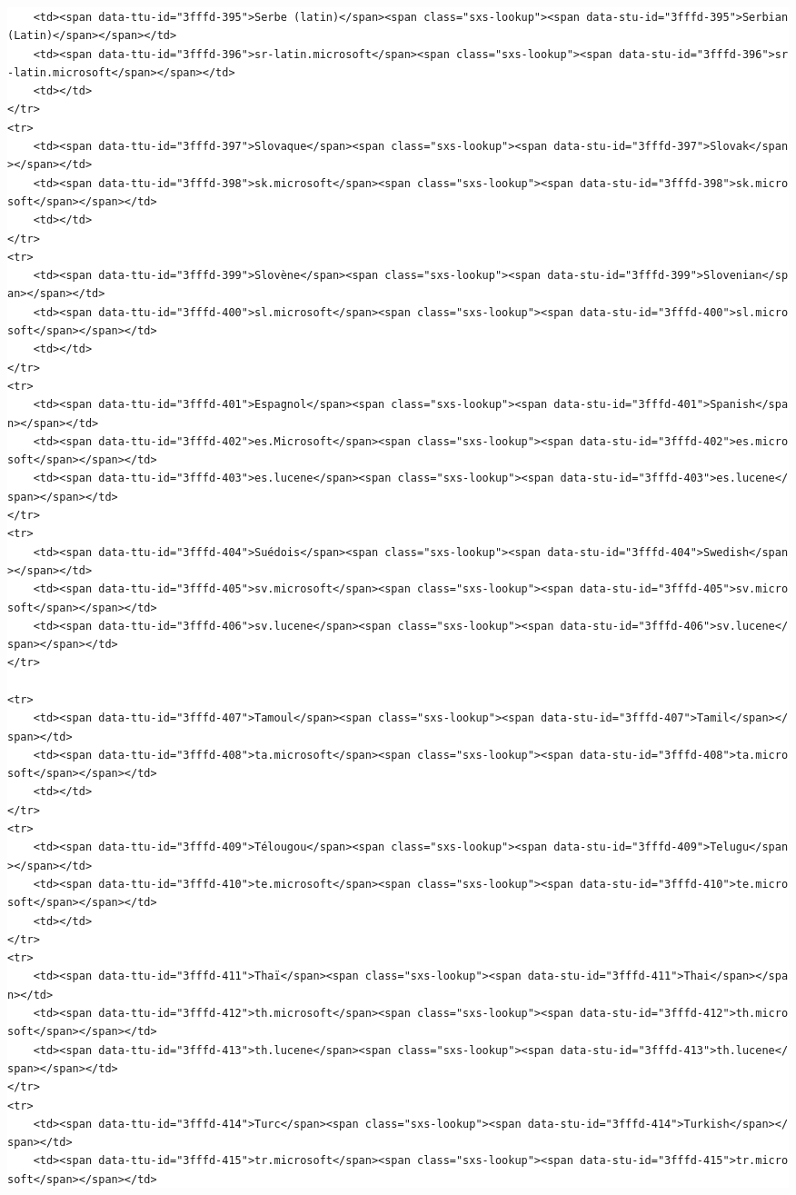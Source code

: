         <td><span data-ttu-id="3fffd-395">Serbe (latin)</span><span class="sxs-lookup"><span data-stu-id="3fffd-395">Serbian (Latin)</span></span></td>
        <td><span data-ttu-id="3fffd-396">sr-latin.microsoft</span><span class="sxs-lookup"><span data-stu-id="3fffd-396">sr-latin.microsoft</span></span></td>
        <td></td>
    </tr>
    <tr>
        <td><span data-ttu-id="3fffd-397">Slovaque</span><span class="sxs-lookup"><span data-stu-id="3fffd-397">Slovak</span></span></td>
        <td><span data-ttu-id="3fffd-398">sk.microsoft</span><span class="sxs-lookup"><span data-stu-id="3fffd-398">sk.microsoft</span></span></td>
        <td></td>
    </tr>
    <tr>
        <td><span data-ttu-id="3fffd-399">Slovène</span><span class="sxs-lookup"><span data-stu-id="3fffd-399">Slovenian</span></span></td>
        <td><span data-ttu-id="3fffd-400">sl.microsoft</span><span class="sxs-lookup"><span data-stu-id="3fffd-400">sl.microsoft</span></span></td>
        <td></td>
    </tr>
    <tr>
        <td><span data-ttu-id="3fffd-401">Espagnol</span><span class="sxs-lookup"><span data-stu-id="3fffd-401">Spanish</span></span></td>
        <td><span data-ttu-id="3fffd-402">es.Microsoft</span><span class="sxs-lookup"><span data-stu-id="3fffd-402">es.microsoft</span></span></td>
        <td><span data-ttu-id="3fffd-403">es.lucene</span><span class="sxs-lookup"><span data-stu-id="3fffd-403">es.lucene</span></span></td>
    </tr>
    <tr>
        <td><span data-ttu-id="3fffd-404">Suédois</span><span class="sxs-lookup"><span data-stu-id="3fffd-404">Swedish</span></span></td>
        <td><span data-ttu-id="3fffd-405">sv.microsoft</span><span class="sxs-lookup"><span data-stu-id="3fffd-405">sv.microsoft</span></span></td>
        <td><span data-ttu-id="3fffd-406">sv.lucene</span><span class="sxs-lookup"><span data-stu-id="3fffd-406">sv.lucene</span></span></td>
    </tr>

    <tr>
        <td><span data-ttu-id="3fffd-407">Tamoul</span><span class="sxs-lookup"><span data-stu-id="3fffd-407">Tamil</span></span></td>
        <td><span data-ttu-id="3fffd-408">ta.microsoft</span><span class="sxs-lookup"><span data-stu-id="3fffd-408">ta.microsoft</span></span></td>
        <td></td>
    </tr>
    <tr>
        <td><span data-ttu-id="3fffd-409">Télougou</span><span class="sxs-lookup"><span data-stu-id="3fffd-409">Telugu</span></span></td>
        <td><span data-ttu-id="3fffd-410">te.microsoft</span><span class="sxs-lookup"><span data-stu-id="3fffd-410">te.microsoft</span></span></td>
        <td></td>
    </tr>
    <tr>
        <td><span data-ttu-id="3fffd-411">Thaï</span><span class="sxs-lookup"><span data-stu-id="3fffd-411">Thai</span></span></td>
        <td><span data-ttu-id="3fffd-412">th.microsoft</span><span class="sxs-lookup"><span data-stu-id="3fffd-412">th.microsoft</span></span></td>
        <td><span data-ttu-id="3fffd-413">th.lucene</span><span class="sxs-lookup"><span data-stu-id="3fffd-413">th.lucene</span></span></td>
    </tr>
    <tr>
        <td><span data-ttu-id="3fffd-414">Turc</span><span class="sxs-lookup"><span data-stu-id="3fffd-414">Turkish</span></span></td>
        <td><span data-ttu-id="3fffd-415">tr.microsoft</span><span class="sxs-lookup"><span data-stu-id="3fffd-415">tr.microsoft</span></span></td>